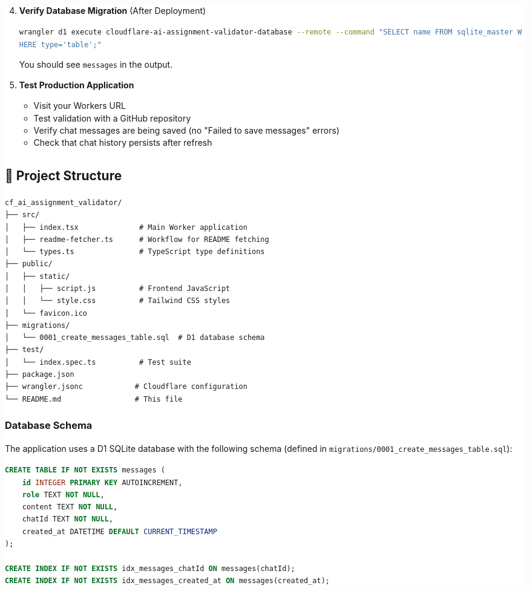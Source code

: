 4. **Verify Database Migration** (After Deployment)

   ```bash
   wrangler d1 execute cloudflare-ai-assignment-validator-database --remote --command "SELECT name FROM sqlite_master WHERE type='table';"
   ```

   You should see `messages` in the output.

5. **Test Production Application**
   - Visit your Workers URL
   - Test validation with a GitHub repository
   - Verify chat messages are being saved (no "Failed to save messages" errors)
   - Check that chat history persists after refresh

## 📁 Project Structure

```
cf_ai_assignment_validator/
├── src/
│   ├── index.tsx              # Main Worker application
│   ├── readme-fetcher.ts      # Workflow for README fetching
│   └── types.ts               # TypeScript type definitions
├── public/
│   ├── static/
│   │   ├── script.js          # Frontend JavaScript
│   │   └── style.css          # Tailwind CSS styles
│   └── favicon.ico
├── migrations/
│   └── 0001_create_messages_table.sql  # D1 database schema
├── test/
│   └── index.spec.ts          # Test suite
├── package.json
├── wrangler.jsonc            # Cloudflare configuration
└── README.md                 # This file
```

### Database Schema

The application uses a D1 SQLite database with the following schema (defined in `migrations/0001_create_messages_table.sql`):

```sql
CREATE TABLE IF NOT EXISTS messages (
    id INTEGER PRIMARY KEY AUTOINCREMENT,
    role TEXT NOT NULL,
    content TEXT NOT NULL,
    chatId TEXT NOT NULL,
    created_at DATETIME DEFAULT CURRENT_TIMESTAMP
);

CREATE INDEX IF NOT EXISTS idx_messages_chatId ON messages(chatId);
CREATE INDEX IF NOT EXISTS idx_messages_created_at ON messages(created_at);
```

